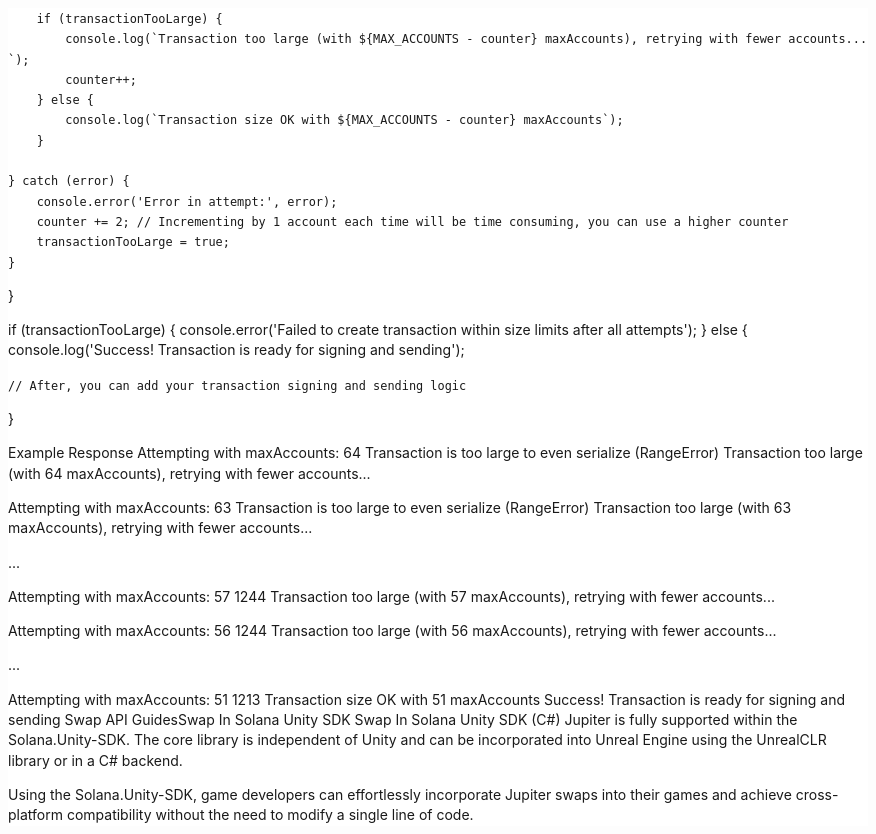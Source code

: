         if (transactionTooLarge) {
            console.log(`Transaction too large (with ${MAX_ACCOUNTS - counter} maxAccounts), retrying with fewer accounts...`);
            counter++;
        } else {
            console.log(`Transaction size OK with ${MAX_ACCOUNTS - counter} maxAccounts`);
        }
        
    } catch (error) {
        console.error('Error in attempt:', error);
        counter += 2; // Incrementing by 1 account each time will be time consuming, you can use a higher counter
        transactionTooLarge = true;
    }
}

if (transactionTooLarge) {
    console.error('Failed to create transaction within size limits after all attempts');
} else {
    console.log('Success! Transaction is ready for signing and sending');
    
    // After, you can add your transaction signing and sending logic
}


Example Response
Attempting with maxAccounts: 64
Transaction is too large to even serialize (RangeError)
Transaction too large (with 64 maxAccounts), retrying with fewer accounts...

Attempting with maxAccounts: 63
Transaction is too large to even serialize (RangeError)
Transaction too large (with 63 maxAccounts), retrying with fewer accounts...

...

Attempting with maxAccounts: 57
1244
Transaction too large (with 57 maxAccounts), retrying with fewer accounts...

Attempting with maxAccounts: 56
1244
Transaction too large (with 56 maxAccounts), retrying with fewer accounts...

...

Attempting with maxAccounts: 51
1213
Transaction size OK with 51 maxAccounts
Success! Transaction is ready for signing and sending
Swap API GuidesSwap In Solana Unity SDK
Swap In Solana Unity SDK (C#)
Jupiter is fully supported within the Solana.Unity-SDK. The core library is independent of Unity and can be incorporated into Unreal Engine using the UnrealCLR library or in a C# backend.

Using the Solana.Unity-SDK, game developers can effortlessly incorporate Jupiter swaps into their games and achieve cross-platform compatibility without the need to modify a single line of code.

